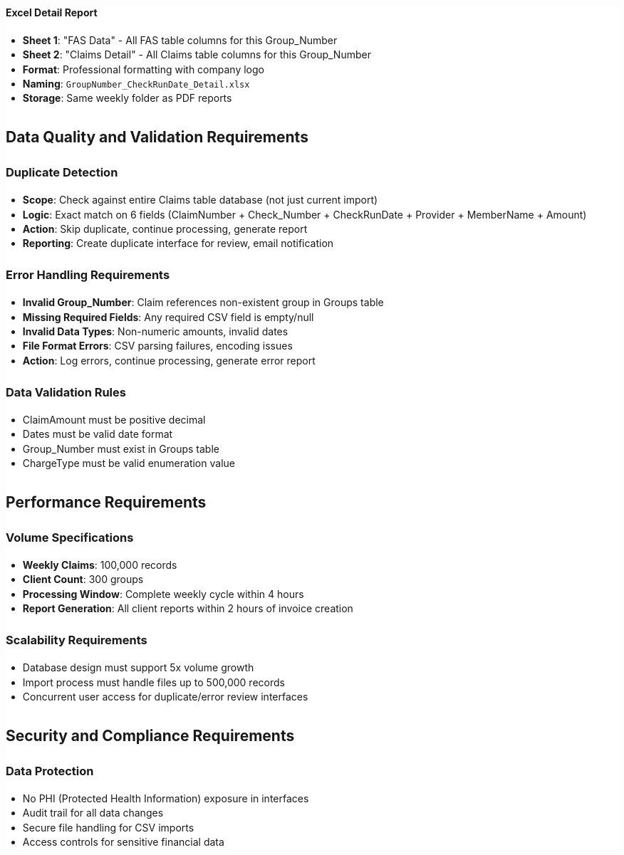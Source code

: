 #### Excel Detail Report
- **Sheet 1**: "FAS Data" - All FAS table columns for this Group_Number
- **Sheet 2**: "Claims Detail" - All Claims table columns for this Group_Number  
- **Format**: Professional formatting with company logo
- **Naming**: `GroupNumber_CheckRunDate_Detail.xlsx`
- **Storage**: Same weekly folder as PDF reports

## Data Quality and Validation Requirements

### Duplicate Detection
- **Scope**: Check against entire Claims table database (not just current import)
- **Logic**: Exact match on 6 fields (ClaimNumber + Check_Number + CheckRunDate + Provider + MemberName + Amount)
- **Action**: Skip duplicate, continue processing, generate report
- **Reporting**: Create duplicate interface for review, email notification

### Error Handling Requirements
- **Invalid Group_Number**: Claim references non-existent group in Groups table
- **Missing Required Fields**: Any required CSV field is empty/null
- **Invalid Data Types**: Non-numeric amounts, invalid dates
- **File Format Errors**: CSV parsing failures, encoding issues
- **Action**: Log errors, continue processing, generate error report

### Data Validation Rules
- ClaimAmount must be positive decimal
- Dates must be valid date format
- Group_Number must exist in Groups table
- ChargeType must be valid enumeration value

## Performance Requirements

### Volume Specifications
- **Weekly Claims**: 100,000 records
- **Client Count**: 300 groups
- **Processing Window**: Complete weekly cycle within 4 hours
- **Report Generation**: All client reports within 2 hours of invoice creation

### Scalability Requirements
- Database design must support 5x volume growth
- Import process must handle files up to 500,000 records
- Concurrent user access for duplicate/error review interfaces

## Security and Compliance Requirements

### Data Protection
- No PHI (Protected Health Information) exposure in interfaces
- Audit trail for all data changes
- Secure file handling for CSV imports
- Access controls for sensitive financial data
